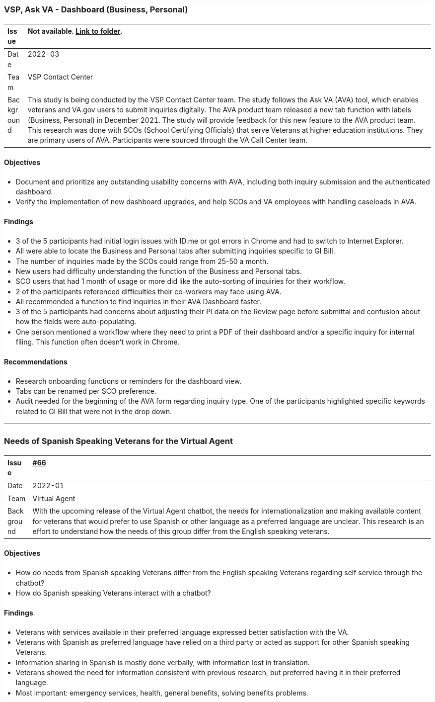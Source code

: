 
### VSP, Ask VA - Dashboard (Business, Personal)

|Issue|Not available. [Link to folder](https://github.com/department-of-veterans-affairs/va.gov-team/blob/master/products/iris/research/ava/2022-02/research-plan.md).|
|:--|:--|
|Date|2022-03|
|Team|VSP Contact Center|
|Background|This study is being conducted by the VSP Contact Center team. The study follows the Ask VA (AVA) tool, which enables veterans and VA.gov users to submit inquiries digitally. The AVA product team released a new tab function with labels (Business, Personal) in December 2021. The study will provide feedback for this new feature to the AVA product team. This research was done with SCOs (School Certifying Officials) that serve Veterans at higher education institutions. They are primary users of AVA. Participants were sourced through the VA Call Center team.|
#### Objectives
* Document and prioritize any outstanding usability concerns with AVA, including both inquiry submission and the authenticated dashboard.
* Verify the implementation of new dashboard upgrades, and help SCOs and VA employees with handling caseloads in AVA.
#### Findings
* 3 of the 5 participants had initial login issues with ID.me or got errors in Chrome and had to switch to Internet Explorer.
* All were able to locate the Business and Personal tabs after submitting inquiries specific to GI Bill.
* The number of inquiries made by the SCOs could range from 25-50 a month.
* New users had difficulty understanding the function of the Business and Personal tabs.
* SCO users that had 1 month of usage or more did like the auto-sorting of inquiries for their workflow.
* 2 of the participants referenced difficulties their co-workers may face using AVA.
* All recommended a function to find inquiries in their AVA Dashboard faster.
* 3 of the 5 participants had concerns about adjusting their PI data on the Review page before submittal and confusion about how the fields were auto-populating.
* One person mentioned a workflow where they need to print a PDF of their dashboard and/or a specific inquiry for internal filing. This function often doesn’t work in Chrome.
#### Recommendations
* Research onboarding functions or reminders for the dashboard view.
* Tabs can be renamed per SCO preference.
* Audit needed for the beginning of the AVA form regarding inquiry type. One of the participants highlighted specific keywords related to GI Bill that were not in the drop down.

---

### Needs of Spanish Speaking Veterans for the Virtual Agent

|Issue|[#66](https://github.com/department-of-veterans-affairs/va.gov-research-repository/issues/66)|
|:--|:--|
|Date|2022-01|
|Team|Virtual Agent|
|Background|With the upcoming release of the Virtual Agent chatbot, the needs for internationalization and making available content for veterans that would prefer to use Spanish or other language as a preferred language are unclear. This research is an effort to understand how the needs of this group differ from the English speaking veterans.|
#### Objectives
* How do needs from Spanish speaking Veterans differ from the English speaking Veterans regarding self service through the chatbot?
* How do Spanish speaking Veterans interact with a chatbot?
#### Findings
* Veterans with services available in their preferred language expressed better satisfaction with the VA.
* Veterans with Spanish as preferred language have relied on a third party or acted as support for other Spanish speaking Veterans.
* Information sharing in Spanish is mostly done verbally, with information lost in translation.
* Veterans showed the need for information consistent with previous research, but preferred having it in their preferred language.
* Most important: emergency services, health, general benefits, solving benefits problems.